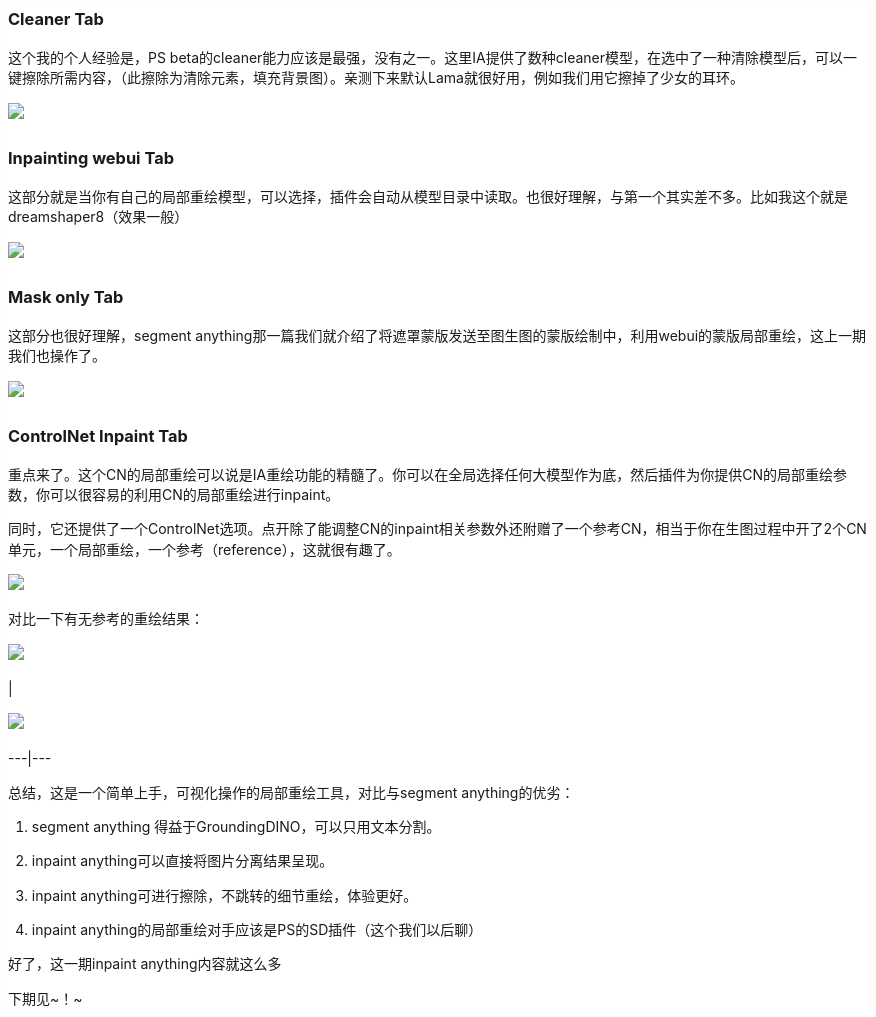 ###  Cleaner Tab

这个我的个人经验是，PS
beta的cleaner能力应该是最强，没有之一。这里IA提供了数种cleaner模型，在选中了一种清除模型后，可以一键擦除所需内容，（此擦除为清除元素，填充背景图）。亲测下来默认Lama就很好用，例如我们用它擦掉了少女的耳环。  

![](https://mmbiz.qpic.cn/sz_mmbiz_png/fY8ibThH1At7qt5m6ePFqIs6ibrRZxj0t1838ibeoo9LLBibRylhWKEqMtKT0PnicbJwaqJyexptWTVD4jbI7RtUuiag/640?wx_fmt=png)

###  Inpainting webui Tab

这部分就是当你有自己的局部重绘模型，可以选择，插件会自动从模型目录中读取。也很好理解，与第一个其实差不多。比如我这个就是dreamshaper8（效果一般）  

![](https://mmbiz.qpic.cn/sz_mmbiz_png/fY8ibThH1At7qt5m6ePFqIs6ibrRZxj0t1XTv3uA4cF5Y5uYq1OOKUfbTM8yUQVib9rdGcNujkvZYicHbPVmHb13LA/640?wx_fmt=png)

###  Mask only Tab

这部分也很好理解，segment anything那一篇我们就介绍了将遮罩蒙版发送至图生图的蒙版绘制中，利用webui的蒙版局部重绘，这上一期我们也操作了。  

![](https://mmbiz.qpic.cn/sz_mmbiz_png/fY8ibThH1At7qt5m6ePFqIs6ibrRZxj0t1Yiaa3OJib2ibaO9d9WyNOEEtaEYnLVwcC8M6ZlGicAl3RFFFeoYQYVibFAQ/640?wx_fmt=png)

###  ControlNet Inpaint Tab

重点来了。这个CN的局部重绘可以说是IA重绘功能的精髓了。你可以在全局选择任何大模型作为底，然后插件为你提供CN的局部重绘参数，你可以很容易的利用CN的局部重绘进行inpaint。  

同时，它还提供了一个ControlNet选项。点开除了能调整CN的inpaint相关参数外还附赠了一个参考CN，相当于你在生图过程中开了2个CN单元，一个局部重绘，一个参考（reference），这就很有趣了。

![](https://mmbiz.qpic.cn/sz_mmbiz_png/fY8ibThH1At7qt5m6ePFqIs6ibrRZxj0t17YWUq50gDfznCxSXBptFt3ibbs4pomQ3IGLo18tKdJj6Wibo7AgBicjsg/640?wx_fmt=png)

对比一下有无参考的重绘结果：

![](https://mmbiz.qpic.cn/sz_mmbiz_png/fY8ibThH1At7qt5m6ePFqIs6ibrRZxj0t1cg7kTUkzFUAaZI8tZqia1oKzQTj4wrXmwkicSELiaKpy5vicKKLCFLTZGA/640?wx_fmt=png)

|

![](https://mmbiz.qpic.cn/sz_mmbiz_png/fY8ibThH1At7qt5m6ePFqIs6ibrRZxj0t1zfORNZXANLAT2tB1z4f2mAcTpTlyxNPgB1fzDgQZNto9MMVn0VjpQw/640?wx_fmt=png)  
  
---|---  
  
  

总结，这是一个简单上手，可视化操作的局部重绘工具，对比与segment anything的优劣：

  1. segment anything 得益于GroundingDINO，可以只用文本分割。 

  2. inpaint anything可以直接将图片分离结果呈现。 

  3. inpaint anything可进行擦除，不跳转的细节重绘，体验更好。 

  4. inpaint anything的局部重绘对手应该是PS的SD插件（这个我们以后聊） 

  

好了，这一期inpaint anything内容就这么多

下期见~！~  
